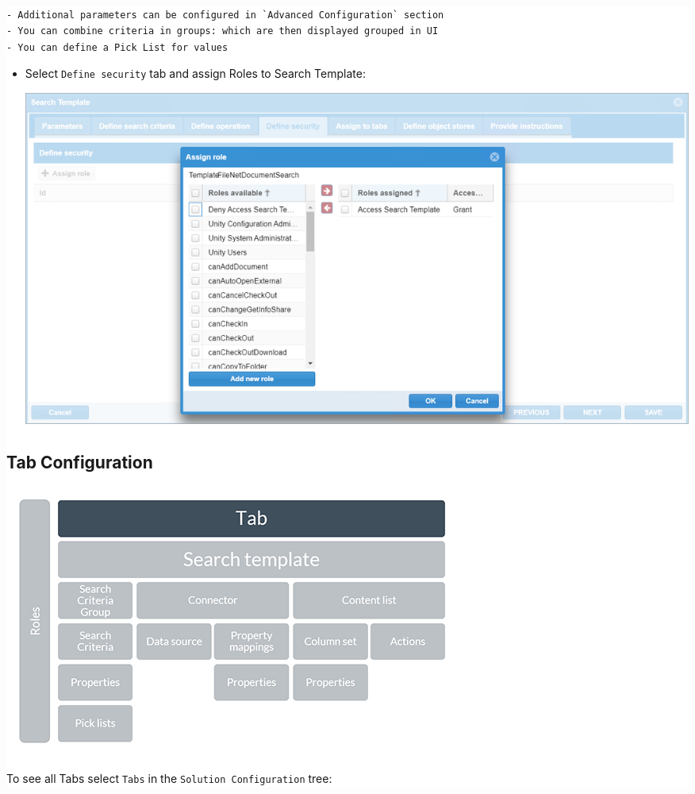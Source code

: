     - Additional parameters can be configured in `Advanced Configuration` section
    - You can combine criteria in groups: which are then displayed grouped in UI
    - You can define a Pick List for values

- Select `Define security` tab and assign Roles to Search Template:

    ![Search template roles](unity-configuration-basics/images/search-template-roles.png)

## Tab Configuration

![Tab scheme](unity-configuration-basics/images/tab-scheme.png)

To see all Tabs select `Tabs` in the `Solution Configuration` tree: 

